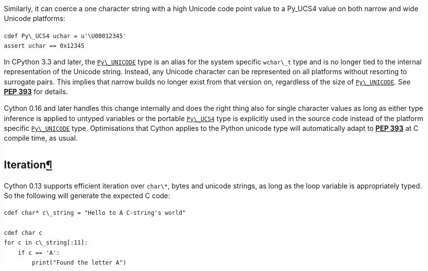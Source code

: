 
Similarly, it can coerce a one character string with a high Unicode
code point value to a Py\_UCS4 value on both narrow and wide Unicode
platforms:



```
cdef Py\_UCS4 uchar = u'\U00012345'
assert uchar == 0x12345

```


In CPython 3.3 and later, the [`Py\_UNICODE`](https://docs.python.org/3/c-api/unicode.html#c.Py_UNICODE "(in Python v3.12)") type is an alias
for the system specific `wchar\_t` type and is no longer tied
to the internal representation of the Unicode string. Instead, any
Unicode character can be represented on all platforms without
resorting to surrogate pairs. This implies that narrow builds no
longer exist from that version on, regardless of the size of
[`Py\_UNICODE`](https://docs.python.org/3/c-api/unicode.html#c.Py_UNICODE "(in Python v3.12)"). See [**PEP 393**](https://peps.python.org/pep-0393/) for details.


Cython 0.16 and later handles this change internally and does the right
thing also for single character values as long as either type inference
is applied to untyped variables or the portable [`Py\_UCS4`](https://docs.python.org/3/c-api/unicode.html#c.Py_UCS4 "(in Python v3.12)") type
is explicitly used in the source code instead of the platform specific
[`Py\_UNICODE`](https://docs.python.org/3/c-api/unicode.html#c.Py_UNICODE "(in Python v3.12)") type. Optimisations that Cython applies to the
Python unicode type will automatically adapt to [**PEP 393**](https://peps.python.org/pep-0393/) at C compile
time, as usual.




Iteration[¶](#iteration "Permalink to this headline")
-----------------------------------------------------


Cython 0.13 supports efficient iteration over `char\*`,
bytes and unicode strings, as long as the loop variable is
appropriately typed. So the following will generate the expected
C code:



```
cdef char* c\_string = "Hello to A C-string's world"

cdef char c
for c in c\_string[:11]:
    if c == 'A':
        print("Found the letter A")

```
